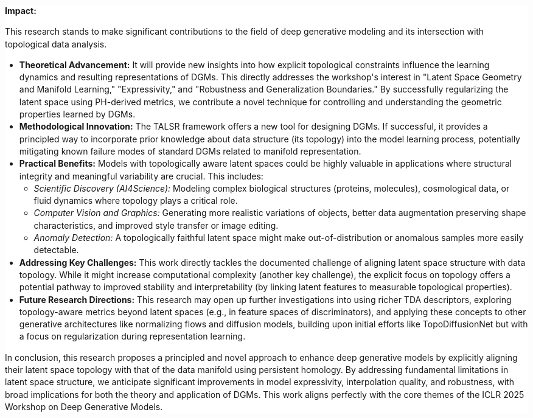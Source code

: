 **Impact:**

This research stands to make significant contributions to the field of deep generative modeling and its intersection with topological data analysis.

*   **Theoretical Advancement:** It will provide new insights into how explicit topological constraints influence the learning dynamics and resulting representations of DGMs. This directly addresses the workshop's interest in "Latent Space Geometry and Manifold Learning," "Expressivity," and "Robustness and Generalization Boundaries." By successfully regularizing the latent space using PH-derived metrics, we contribute a novel technique for controlling and understanding the geometric properties learned by DGMs.
*   **Methodological Innovation:** The TALSR framework offers a new tool for designing DGMs. If successful, it provides a principled way to incorporate prior knowledge about data structure (its topology) into the model learning process, potentially mitigating known failure modes of standard DGMs related to manifold representation.
*   **Practical Benefits:** Models with topologically aware latent spaces could be highly valuable in applications where structural integrity and meaningful variability are crucial. This includes:
    *   *Scientific Discovery (AI4Science):* Modeling complex biological structures (proteins, molecules), cosmological data, or fluid dynamics where topology plays a critical role.
    *   *Computer Vision and Graphics:* Generating more realistic variations of objects, better data augmentation preserving shape characteristics, and improved style transfer or image editing.
    *   *Anomaly Detection:* A topologically faithful latent space might make out-of-distribution or anomalous samples more easily detectable.
*   **Addressing Key Challenges:** This work directly tackles the documented challenge of aligning latent space structure with data topology. While it might increase computational complexity (another key challenge), the explicit focus on topology offers a potential pathway to improved stability and interpretability (by linking latent features to measurable topological properties).
*   **Future Research Directions:** This research may open up further investigations into using richer TDA descriptors, exploring topology-aware metrics beyond latent spaces (e.g., in feature spaces of discriminators), and applying these concepts to other generative architectures like normalizing flows and diffusion models, building upon initial efforts like TopoDiffusionNet but with a focus on regularization during representation learning.

In conclusion, this research proposes a principled and novel approach to enhance deep generative models by explicitly aligning their latent space topology with that of the data manifold using persistent homology. By addressing fundamental limitations in latent space structure, we anticipate significant improvements in model expressivity, interpolation quality, and robustness, with broad implications for both the theory and application of DGMs. This work aligns perfectly with the core themes of the ICLR 2025 Workshop on Deep Generative Models.